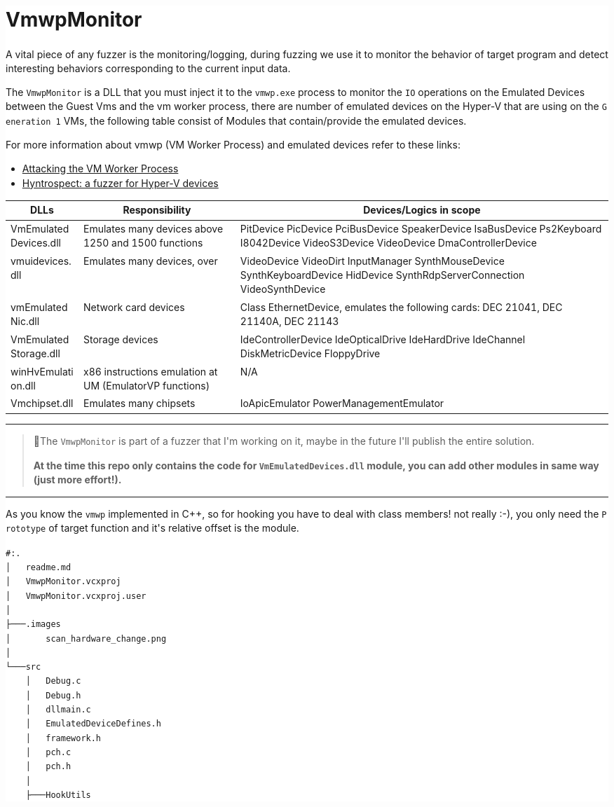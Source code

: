 

# VmwpMonitor


A vital piece of any fuzzer is the monitoring/logging, during fuzzing we use it to monitor the behavior of target program and detect interesting behaviors corresponding to the current input data.

The `VmwpMonitor` is a DLL that you must inject it to the `vmwp.exe` process to monitor the `IO` operations on the Emulated Devices between the Guest Vms and the vm worker process, there are number of emulated devices
on the Hyper-V that are using on the `Generation 1` VMs, the following table consist of Modules that contain/provide the emulated devices.

For more information about vmwp (VM Worker Process) and emulated devices refer to these links:

- [Attacking the VM Worker Process](https://msrc-blog.microsoft.com/2019/09/11/attacking-the-vm-worker-process/)
- [Hyntrospect: a fuzzer for Hyper-V devices](https://www.sstic.org/2021/presentation/hyntrospect_a_fuzzer_for_hyper-v_devices/)

| DLLs                  | Responsibility                                          | Devices/Logics in scope                                                                                                            |
| --------------------- | ------------------------------------------------------- | ---------------------------------------------------------------------------------------------------------------------------------- |
| VmEmulatedDevices.dll | Emulates many devices above 1250 and 1500 functions     | PitDevice PicDevice PciBusDevice SpeakerDevice IsaBusDevice Ps2Keyboard I8042Device VideoS3Device VideoDevice  DmaControllerDevice |
| vmuidevices.dll       | Emulates many devices, over                             | VideoDevice VideoDirt InputManager SynthMouseDevice SynthKeyboardDevice HidDevice SynthRdpServerConnection VideoSynthDevice        |
| vmEmulatedNic.dll     | Network card devices                                    | Class EthernetDevice, emulates the following cards: DEC 21041, DEC 21140A, DEC 21143                                               |
| VmEmulatedStorage.dll | Storage devices                                         | IdeControllerDevice IdeOpticalDrive IdeHardDrive IdeChannel DiskMetricDevice FloppyDrive                                           |
| winHvEmulation.dll    | x86 instructions emulation at UM (EmulatorVP functions) | N/A                                                                                                                                |
| Vmchipset.dll         | Emulates many chipsets                                  | IoApicEmulator PowerManagementEmulator                                                                                             |

---



> :bell:The `VmwpMonitor` is part of a fuzzer that I'm working on it, maybe in the future I'll publish the entire solution.
> 
>  **At the time this repo only contains the code for `VmEmulatedDevices.dll` module, you can add other modules in same way (just more effort!).**


---

As you know the `vmwp` implemented in C++, so for hooking you have to deal with class members! not really :-), you only need the `Prototype` of target function and it's relative offset is the module.

```bat
#:.
│   readme.md
│   VmwpMonitor.vcxproj
│   VmwpMonitor.vcxproj.user
│
├───.images
│       scan_hardware_change.png
│
└───src
    │   Debug.c
    │   Debug.h
    │   dllmain.c
    │   EmulatedDeviceDefines.h
    │   framework.h
    │   pch.c
    │   pch.h
    │
    ├───HookUtils
```